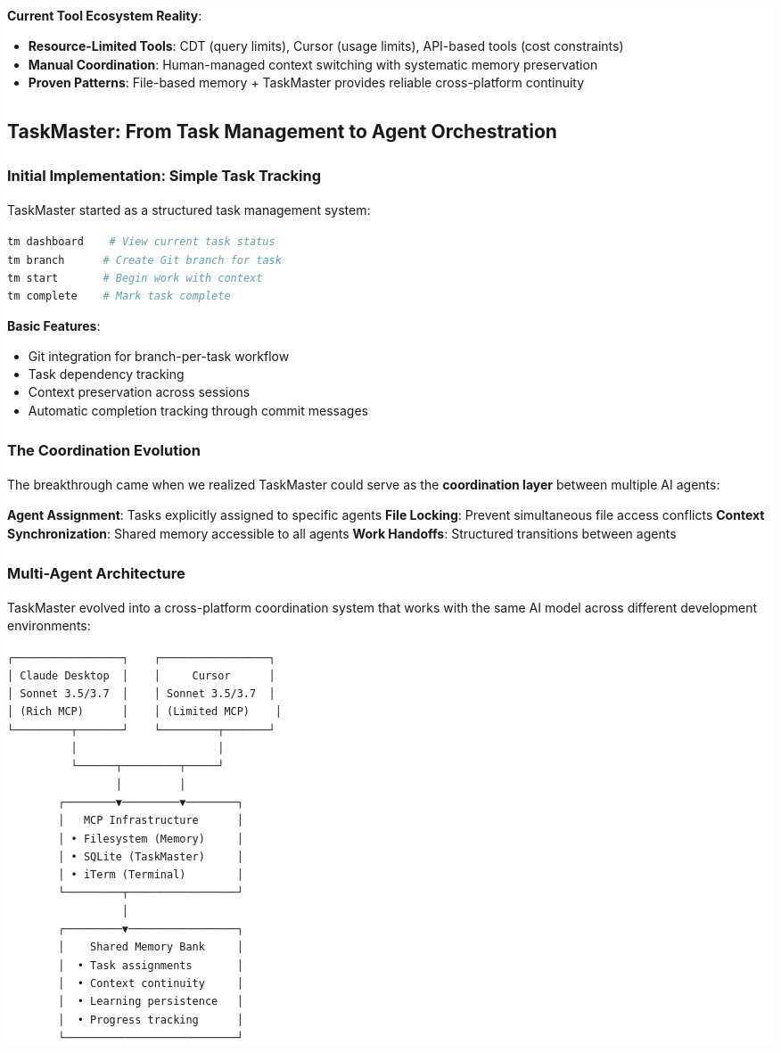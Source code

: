 **Current Tool Ecosystem Reality**:
- **Resource-Limited Tools**: CDT (query limits), Cursor (usage limits), API-based tools (cost constraints)
- **Manual Coordination**: Human-managed context switching with systematic memory preservation
- **Proven Patterns**: File-based memory + TaskMaster provides reliable cross-platform continuity

## TaskMaster: From Task Management to Agent Orchestration

### Initial Implementation: Simple Task Tracking

TaskMaster started as a structured task management system:

```bash
tm dashboard    # View current task status
tm branch      # Create Git branch for task
tm start       # Begin work with context
tm complete    # Mark task complete
```

**Basic Features**:
- Git integration for branch-per-task workflow
- Task dependency tracking
- Context preservation across sessions
- Automatic completion tracking through commit messages

### The Coordination Evolution

The breakthrough came when we realized TaskMaster could serve as the **coordination layer** between multiple AI agents:

**Agent Assignment**: Tasks explicitly assigned to specific agents
**File Locking**: Prevent simultaneous file access conflicts
**Context Synchronization**: Shared memory accessible to all agents
**Work Handoffs**: Structured transitions between agents

### Multi-Agent Architecture

TaskMaster evolved into a cross-platform coordination system that works with the same AI model across different development environments:

```
┌─────────────────┐    ┌─────────────────┐
│ Claude Desktop  │    │     Cursor      │
│ Sonnet 3.5/3.7  │    │ Sonnet 3.5/3.7  │
│ (Rich MCP)      │    │ (Limited MCP)    │
└─────────┬───────┘    └─────────┬───────┘
          │                      │
          └──────┬─────────┬─────┘
                 │         │
        ┌────────▼─────────▼────────┐
        │   MCP Infrastructure      │
        │ • Filesystem (Memory)     │
        │ • SQLite (TaskMaster)     │
        │ • iTerm (Terminal)        │
        └─────────┬─────────────────┘
                  │
        ┌─────────▼─────────────────┐
        │    Shared Memory Bank     │
        │  • Task assignments       │
        │  • Context continuity     │
        │  • Learning persistence   │
        │  • Progress tracking      │
        └───────────────────────────┘
```
